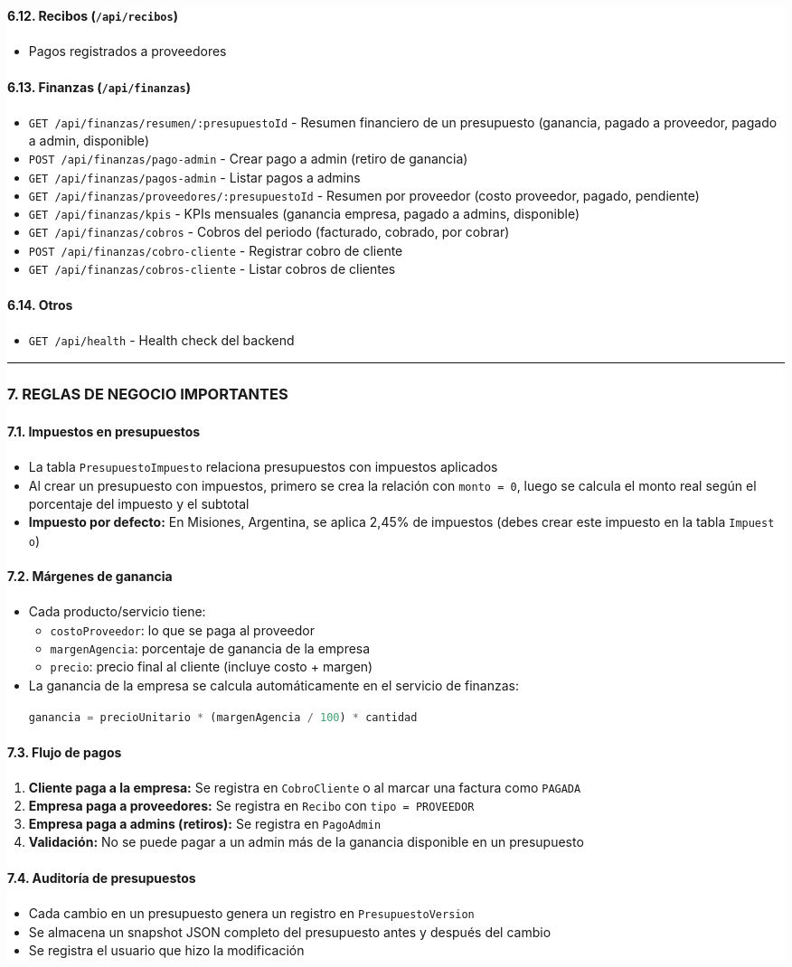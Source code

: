 #### **6.12. Recibos** (`/api/recibos`)

- Pagos registrados a proveedores

#### **6.13. Finanzas** (`/api/finanzas`)

- `GET /api/finanzas/resumen/:presupuestoId` - Resumen financiero de un presupuesto (ganancia, pagado a proveedor, pagado a admin, disponible)
- `POST /api/finanzas/pago-admin` - Crear pago a admin (retiro de ganancia)
- `GET /api/finanzas/pagos-admin` - Listar pagos a admins
- `GET /api/finanzas/proveedores/:presupuestoId` - Resumen por proveedor (costo proveedor, pagado, pendiente)
- `GET /api/finanzas/kpis` - KPIs mensuales (ganancia empresa, pagado a admins, disponible)
- `GET /api/finanzas/cobros` - Cobros del periodo (facturado, cobrado, por cobrar)
- `POST /api/finanzas/cobro-cliente` - Registrar cobro de cliente
- `GET /api/finanzas/cobros-cliente` - Listar cobros de clientes

#### **6.14. Otros**

- `GET /api/health` - Health check del backend

---

### 7. REGLAS DE NEGOCIO IMPORTANTES

#### **7.1. Impuestos en presupuestos**

- La tabla `PresupuestoImpuesto` relaciona presupuestos con impuestos aplicados
- Al crear un presupuesto con impuestos, primero se crea la relación con `monto = 0`, luego se calcula el monto real según el porcentaje del impuesto y el subtotal
- **Impuesto por defecto:** En Misiones, Argentina, se aplica 2,45% de impuestos (debes crear este impuesto en la tabla `Impuesto`)

#### **7.2. Márgenes de ganancia**

- Cada producto/servicio tiene:
  - `costoProveedor`: lo que se paga al proveedor
  - `margenAgencia`: porcentaje de ganancia de la empresa
  - `precio`: precio final al cliente (incluye costo + margen)
- La ganancia de la empresa se calcula automáticamente en el servicio de finanzas:
  ```typescript
  ganancia = precioUnitario * (margenAgencia / 100) * cantidad
  ```

#### **7.3. Flujo de pagos**

1. **Cliente paga a la empresa:** Se registra en `CobroCliente` o al marcar una factura como `PAGADA`
2. **Empresa paga a proveedores:** Se registra en `Recibo` con `tipo = PROVEEDOR`
3. **Empresa paga a admins (retiros):** Se registra en `PagoAdmin`
4. **Validación:** No se puede pagar a un admin más de la ganancia disponible en un presupuesto

#### **7.4. Auditoría de presupuestos**

- Cada cambio en un presupuesto genera un registro en `PresupuestoVersion`
- Se almacena un snapshot JSON completo del presupuesto antes y después del cambio
- Se registra el usuario que hizo la modificación
